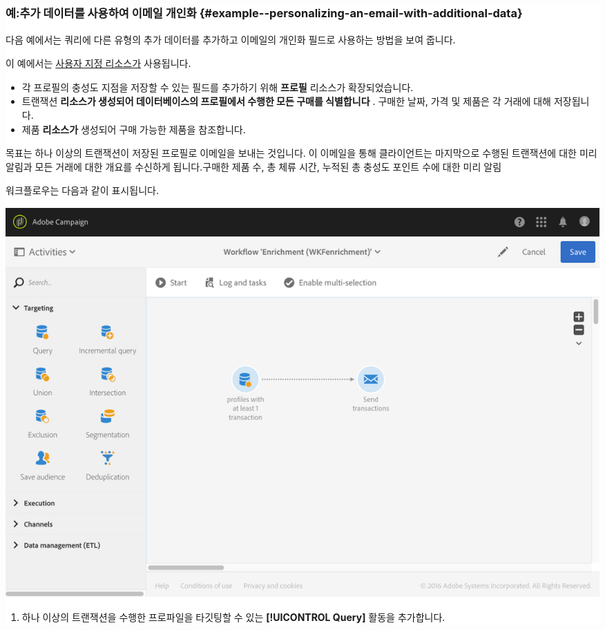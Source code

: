 ### 예:추가 데이터를 사용하여 이메일 개인화 {#example--personalizing-an-email-with-additional-data}

다음 예에서는 쿼리에 다른 유형의 추가 데이터를 추가하고 이메일의 개인화 필드로 사용하는 방법을 보여 줍니다.

이 예에서는 [사용자 지정 리소스가](../../developing/using/data-model-concepts.md) 사용됩니다.

* 각 프로필의 충성도 지점을 저장할 수 있는 필드를 추가하기 위해 **프로필** 리소스가 확장되었습니다.
* 트랜잭션 **리소스가 생성되어 데이터베이스의 프로필에서 수행한 모든 구매를 식별합니다** . 구매한 날짜, 가격 및 제품은 각 거래에 대해 저장됩니다.
* 제품 **리소스가** 생성되어 구매 가능한 제품을 참조합니다.

목표는 하나 이상의 트랜잭션이 저장된 프로필로 이메일을 보내는 것입니다. 이 이메일을 통해 클라이언트는 마지막으로 수행된 트랜잭션에 대한 미리 알림과 모든 거래에 대한 개요를 수신하게 됩니다.구매한 제품 수, 총 체류 시간, 누적된 총 충성도 포인트 수에 대한 미리 알림

워크플로우는 다음과 같이 표시됩니다.

![](assets/enrichment_example1.png)

1. 하나 이상의 트랜잭션을 수행한 프로파일을 타깃팅할 수 있는 **[!UICONTROL Query]** 활동을 추가합니다.
